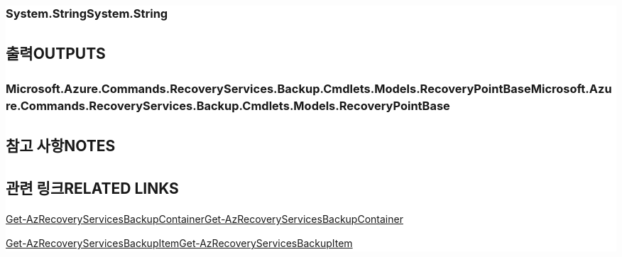 ### <span data-ttu-id="fd90e-141">System.String</span><span class="sxs-lookup"><span data-stu-id="fd90e-141">System.String</span></span>

## <span data-ttu-id="fd90e-142">출력</span><span class="sxs-lookup"><span data-stu-id="fd90e-142">OUTPUTS</span></span>

### <span data-ttu-id="fd90e-143">Microsoft.Azure.Commands.RecoveryServices.Backup.Cmdlets.Models.RecoveryPointBase</span><span class="sxs-lookup"><span data-stu-id="fd90e-143">Microsoft.Azure.Commands.RecoveryServices.Backup.Cmdlets.Models.RecoveryPointBase</span></span>

## <span data-ttu-id="fd90e-144">참고 사항</span><span class="sxs-lookup"><span data-stu-id="fd90e-144">NOTES</span></span>

## <span data-ttu-id="fd90e-145">관련 링크</span><span class="sxs-lookup"><span data-stu-id="fd90e-145">RELATED LINKS</span></span>

[<span data-ttu-id="fd90e-146">Get-AzRecoveryServicesBackupContainer</span><span class="sxs-lookup"><span data-stu-id="fd90e-146">Get-AzRecoveryServicesBackupContainer</span></span>](./Get-AzRecoveryServicesBackupContainer.md)

[<span data-ttu-id="fd90e-147">Get-AzRecoveryServicesBackupItem</span><span class="sxs-lookup"><span data-stu-id="fd90e-147">Get-AzRecoveryServicesBackupItem</span></span>](./Get-AzRecoveryServicesBackupItem.md)
